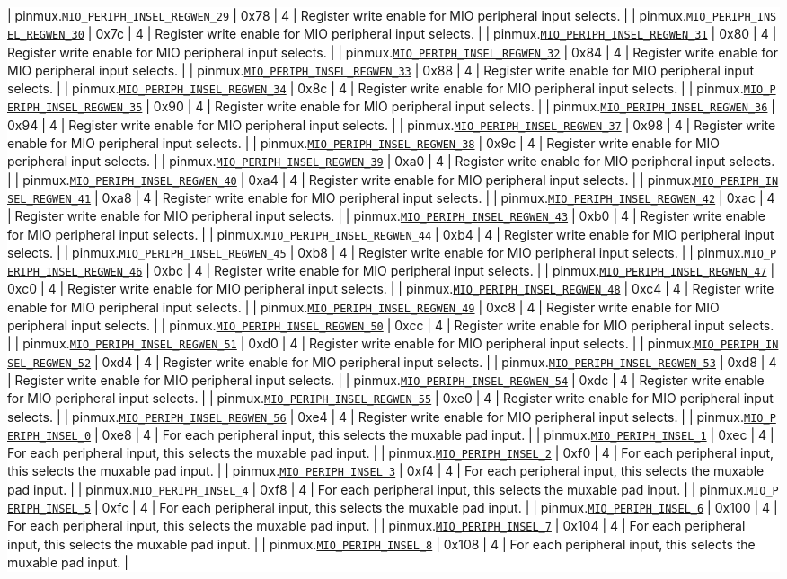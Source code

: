 | pinmux.[`MIO_PERIPH_INSEL_REGWEN_29`](#mio_periph_insel_regwen) | 0x78     |        4 | Register write enable for MIO peripheral input selects.             |
| pinmux.[`MIO_PERIPH_INSEL_REGWEN_30`](#mio_periph_insel_regwen) | 0x7c     |        4 | Register write enable for MIO peripheral input selects.             |
| pinmux.[`MIO_PERIPH_INSEL_REGWEN_31`](#mio_periph_insel_regwen) | 0x80     |        4 | Register write enable for MIO peripheral input selects.             |
| pinmux.[`MIO_PERIPH_INSEL_REGWEN_32`](#mio_periph_insel_regwen) | 0x84     |        4 | Register write enable for MIO peripheral input selects.             |
| pinmux.[`MIO_PERIPH_INSEL_REGWEN_33`](#mio_periph_insel_regwen) | 0x88     |        4 | Register write enable for MIO peripheral input selects.             |
| pinmux.[`MIO_PERIPH_INSEL_REGWEN_34`](#mio_periph_insel_regwen) | 0x8c     |        4 | Register write enable for MIO peripheral input selects.             |
| pinmux.[`MIO_PERIPH_INSEL_REGWEN_35`](#mio_periph_insel_regwen) | 0x90     |        4 | Register write enable for MIO peripheral input selects.             |
| pinmux.[`MIO_PERIPH_INSEL_REGWEN_36`](#mio_periph_insel_regwen) | 0x94     |        4 | Register write enable for MIO peripheral input selects.             |
| pinmux.[`MIO_PERIPH_INSEL_REGWEN_37`](#mio_periph_insel_regwen) | 0x98     |        4 | Register write enable for MIO peripheral input selects.             |
| pinmux.[`MIO_PERIPH_INSEL_REGWEN_38`](#mio_periph_insel_regwen) | 0x9c     |        4 | Register write enable for MIO peripheral input selects.             |
| pinmux.[`MIO_PERIPH_INSEL_REGWEN_39`](#mio_periph_insel_regwen) | 0xa0     |        4 | Register write enable for MIO peripheral input selects.             |
| pinmux.[`MIO_PERIPH_INSEL_REGWEN_40`](#mio_periph_insel_regwen) | 0xa4     |        4 | Register write enable for MIO peripheral input selects.             |
| pinmux.[`MIO_PERIPH_INSEL_REGWEN_41`](#mio_periph_insel_regwen) | 0xa8     |        4 | Register write enable for MIO peripheral input selects.             |
| pinmux.[`MIO_PERIPH_INSEL_REGWEN_42`](#mio_periph_insel_regwen) | 0xac     |        4 | Register write enable for MIO peripheral input selects.             |
| pinmux.[`MIO_PERIPH_INSEL_REGWEN_43`](#mio_periph_insel_regwen) | 0xb0     |        4 | Register write enable for MIO peripheral input selects.             |
| pinmux.[`MIO_PERIPH_INSEL_REGWEN_44`](#mio_periph_insel_regwen) | 0xb4     |        4 | Register write enable for MIO peripheral input selects.             |
| pinmux.[`MIO_PERIPH_INSEL_REGWEN_45`](#mio_periph_insel_regwen) | 0xb8     |        4 | Register write enable for MIO peripheral input selects.             |
| pinmux.[`MIO_PERIPH_INSEL_REGWEN_46`](#mio_periph_insel_regwen) | 0xbc     |        4 | Register write enable for MIO peripheral input selects.             |
| pinmux.[`MIO_PERIPH_INSEL_REGWEN_47`](#mio_periph_insel_regwen) | 0xc0     |        4 | Register write enable for MIO peripheral input selects.             |
| pinmux.[`MIO_PERIPH_INSEL_REGWEN_48`](#mio_periph_insel_regwen) | 0xc4     |        4 | Register write enable for MIO peripheral input selects.             |
| pinmux.[`MIO_PERIPH_INSEL_REGWEN_49`](#mio_periph_insel_regwen) | 0xc8     |        4 | Register write enable for MIO peripheral input selects.             |
| pinmux.[`MIO_PERIPH_INSEL_REGWEN_50`](#mio_periph_insel_regwen) | 0xcc     |        4 | Register write enable for MIO peripheral input selects.             |
| pinmux.[`MIO_PERIPH_INSEL_REGWEN_51`](#mio_periph_insel_regwen) | 0xd0     |        4 | Register write enable for MIO peripheral input selects.             |
| pinmux.[`MIO_PERIPH_INSEL_REGWEN_52`](#mio_periph_insel_regwen) | 0xd4     |        4 | Register write enable for MIO peripheral input selects.             |
| pinmux.[`MIO_PERIPH_INSEL_REGWEN_53`](#mio_periph_insel_regwen) | 0xd8     |        4 | Register write enable for MIO peripheral input selects.             |
| pinmux.[`MIO_PERIPH_INSEL_REGWEN_54`](#mio_periph_insel_regwen) | 0xdc     |        4 | Register write enable for MIO peripheral input selects.             |
| pinmux.[`MIO_PERIPH_INSEL_REGWEN_55`](#mio_periph_insel_regwen) | 0xe0     |        4 | Register write enable for MIO peripheral input selects.             |
| pinmux.[`MIO_PERIPH_INSEL_REGWEN_56`](#mio_periph_insel_regwen) | 0xe4     |        4 | Register write enable for MIO peripheral input selects.             |
| pinmux.[`MIO_PERIPH_INSEL_0`](#mio_periph_insel)                | 0xe8     |        4 | For each peripheral input, this selects the muxable pad input.      |
| pinmux.[`MIO_PERIPH_INSEL_1`](#mio_periph_insel)                | 0xec     |        4 | For each peripheral input, this selects the muxable pad input.      |
| pinmux.[`MIO_PERIPH_INSEL_2`](#mio_periph_insel)                | 0xf0     |        4 | For each peripheral input, this selects the muxable pad input.      |
| pinmux.[`MIO_PERIPH_INSEL_3`](#mio_periph_insel)                | 0xf4     |        4 | For each peripheral input, this selects the muxable pad input.      |
| pinmux.[`MIO_PERIPH_INSEL_4`](#mio_periph_insel)                | 0xf8     |        4 | For each peripheral input, this selects the muxable pad input.      |
| pinmux.[`MIO_PERIPH_INSEL_5`](#mio_periph_insel)                | 0xfc     |        4 | For each peripheral input, this selects the muxable pad input.      |
| pinmux.[`MIO_PERIPH_INSEL_6`](#mio_periph_insel)                | 0x100    |        4 | For each peripheral input, this selects the muxable pad input.      |
| pinmux.[`MIO_PERIPH_INSEL_7`](#mio_periph_insel)                | 0x104    |        4 | For each peripheral input, this selects the muxable pad input.      |
| pinmux.[`MIO_PERIPH_INSEL_8`](#mio_periph_insel)                | 0x108    |        4 | For each peripheral input, this selects the muxable pad input.      |